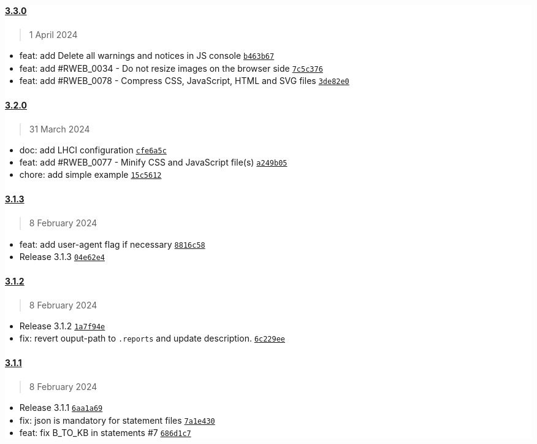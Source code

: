 #### [3.3.0](https://github.com/cnumr/lighthouse-plugin-ecoindex/compare/3.2.0...3.3.0)

> 1 April 2024

- feat: add Delete all warnings and notices in JS console [`b463b67`](https://github.com/cnumr/lighthouse-plugin-ecoindex/commit/b463b677115d5e8304a8e2bad55b839e5b1a4707)
- feat: add #RWEB_0034 - Do not resize images on the browser side [`7c5c376`](https://github.com/cnumr/lighthouse-plugin-ecoindex/commit/7c5c376399ee451acd6b26c436ee96f4313db81f)
- feat: add #RWEB_0078 - Compress CSS, JavaScript, HTML and SVG files [`3de82e0`](https://github.com/cnumr/lighthouse-plugin-ecoindex/commit/3de82e0f518cdabb5b255cd1331f3acde4686efb)

#### [3.2.0](https://github.com/cnumr/lighthouse-plugin-ecoindex/compare/3.1.3...3.2.0)

> 31 March 2024

- doc: add LHCI configuration [`cfe6a5c`](https://github.com/cnumr/lighthouse-plugin-ecoindex/commit/cfe6a5cbfc68bb1899528ab1651906f1cf1d8011)
- feat: add #RWEB_0077 - Minify CSS and JavaScript file(s) [`a249b05`](https://github.com/cnumr/lighthouse-plugin-ecoindex/commit/a249b05fb452df071ef8b7f9a00068842b626d68)
- chore: add simple example [`15c5612`](https://github.com/cnumr/lighthouse-plugin-ecoindex/commit/15c5612c10b6bc0a5ec5801cc2bfa608298743c7)

#### [3.1.3](https://github.com/cnumr/lighthouse-plugin-ecoindex/compare/3.1.2...3.1.3)

> 8 February 2024

- feat: add user-agent flag if necessary [`8816c58`](https://github.com/cnumr/lighthouse-plugin-ecoindex/commit/8816c583c63c804ff24bf0bcf630ebfa71388ffb)
- Release 3.1.3 [`04e62e4`](https://github.com/cnumr/lighthouse-plugin-ecoindex/commit/04e62e4ff7c4c2fb15672234d27aabde39542ccf)

#### [3.1.2](https://github.com/cnumr/lighthouse-plugin-ecoindex/compare/3.1.1...3.1.2)

> 8 February 2024

- Release 3.1.2 [`1a7f94e`](https://github.com/cnumr/lighthouse-plugin-ecoindex/commit/1a7f94ea2e2649cbae72de0e3c4d3f08a264918a)
- fix: revert ouput-path to `.reports` and update description. [`6c229ee`](https://github.com/cnumr/lighthouse-plugin-ecoindex/commit/6c229ee437bd48e61f058ec067aaa7c9fa751755)

#### [3.1.1](https://github.com/cnumr/lighthouse-plugin-ecoindex/compare/3.1.0...3.1.1)

> 8 February 2024

- Release 3.1.1 [`6aa1a69`](https://github.com/cnumr/lighthouse-plugin-ecoindex/commit/6aa1a69371be69232239583fbb057583b90c9c1b)
- fix: json is mandatory for statement files [`7a1e430`](https://github.com/cnumr/lighthouse-plugin-ecoindex/commit/7a1e430d77e680c202c69797cd21ee26bc25575e)
- feat: fix B_TO_KB in statements #7 [`686d1c7`](https://github.com/cnumr/lighthouse-plugin-ecoindex/commit/686d1c7f1a189a14d14f717dfccc0a99a6890d26)
